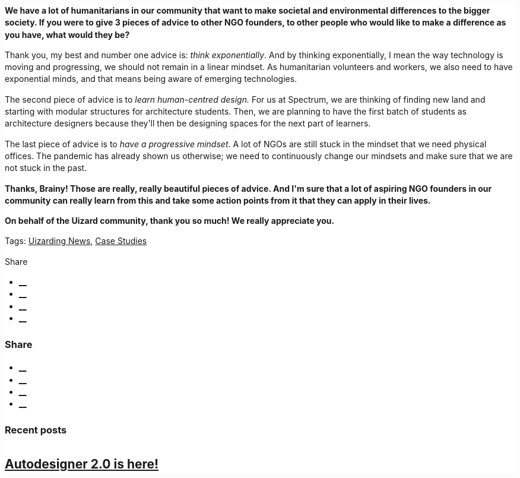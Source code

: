 **We have a lot of humanitarians in our community that want to make societal and environmental differences to the bigger society. If you were to give 3 pieces of advice to other NGO founders, to other people who would like to make a difference as you have, what would they be?**

Thank you, my best and number one advice is: _think exponentially_. And by thinking exponentially, I mean the way technology is moving and progressing, we should not remain in a linear mindset. As humanitarian volunteers and workers, we also need to have exponential minds, and that means being aware of emerging technologies. 

The second piece of advice is to _learn human-centred design._ For us at Spectrum, we are thinking of finding new land and starting with modular structures for architecture students. Then, we are planning to have the first batch of students as architecture designers because they'll then be designing spaces for the next part of learners. 

The last piece of advice is to _have a progressive mindset_. A lot of NGOs are still stuck in the mindset that we need physical offices. The pandemic has already shown us otherwise; we need to continuously change our mindsets and make sure that we are not stuck in the past.

**Thanks, Brainy! Those are really, really beautiful pieces of advice. And I'm sure that a lot of aspiring NGO founders in our community can really learn from this and take some action points from it that they can apply in their lives.**

**On behalf of the Uizard community, thank you so much! We really appreciate you.**  

Tags: [Uizarding News](/blog/tag/uizarding-news/), [Case Studies](/blog/tag/case-studies/)

Share 

  * [__](https://twitter.com/share?text=Featuring%20a%20Uizard%20member%20Brainy%20Swaibu%2C%20humanitarian%20and%20education%20manager&url=https://uizard.io/blog/featuring-a-uizard-member-brainy-swaibu/ "Share on Twitter")
  * [__](https://www.linkedin.com/sharing/share-offsite/?url=https://uizard.io/blog/featuring-a-uizard-member-brainy-swaibu/ "Share on LinkedIn")
  * [__](https://www.facebook.com/sharer/sharer.php?u=https://uizard.io/blog/featuring-a-uizard-member-brainy-swaibu/ "Share on Facebook")
  * [__](mailto:?subject=Featuring%20a%20Uizard%20member%20Brainy%20Swaibu%2C%20humanitarian%20and%20education%20manager "Share by Email")

### Share

  * [__](https://twitter.com/share?text=Featuring%20a%20Uizard%20member%20Brainy%20Swaibu%2C%20humanitarian%20and%20education%20manager&url=https://uizard.io/blog/featuring-a-uizard-member-brainy-swaibu/ "Share on Twitter")
  * [__](https://www.linkedin.com/sharing/share-offsite/?url=https://uizard.io/blog/featuring-a-uizard-member-brainy-swaibu/ "Share on LinkedIn")
  * [__](https://www.facebook.com/sharer/sharer.php?u=https://uizard.io/blog/featuring-a-uizard-member-brainy-swaibu/ "Share on Facebook")
  * [__](mailto:?subject=Featuring%20a%20Uizard%20member%20Brainy%20Swaibu%2C%20humanitarian%20and%20education%20manager "Share by Email")

### Recent posts

[](/blog/autodesigner-2-0-is-here/ "Autodesigner 2.0 is here!")

## [Autodesigner 2.0 is here!](/blog/autodesigner-2-0-is-here/ "Autodesigner 2.0 is here!")

